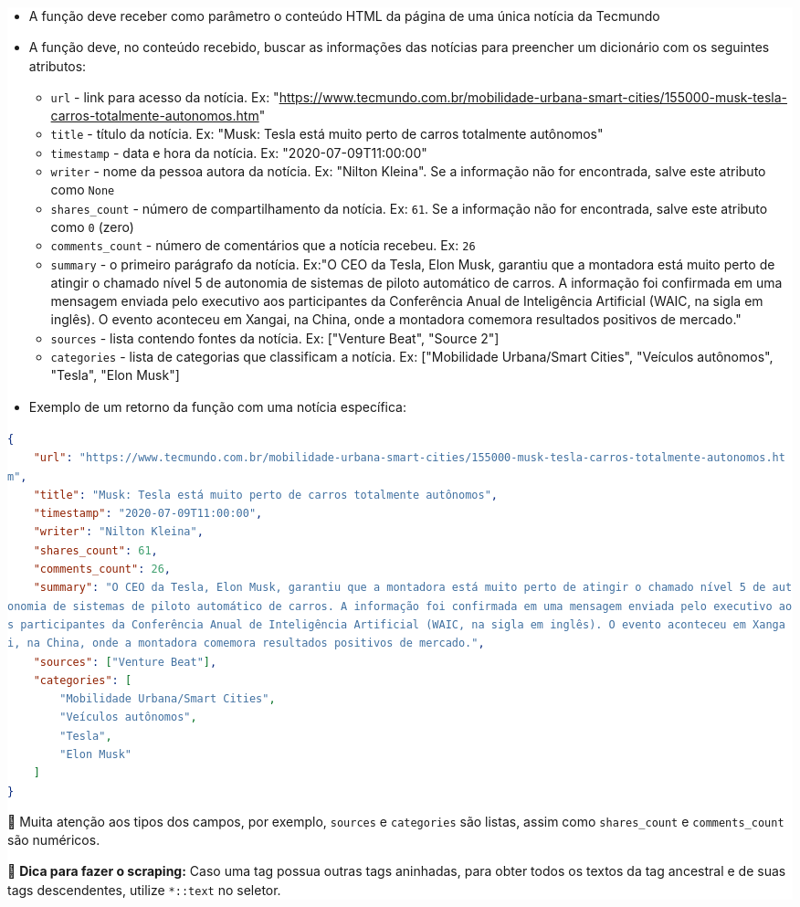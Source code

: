 -   A função deve receber como parâmetro o conteúdo HTML da página de uma única notícia da Tecmundo
-   A função deve, no conteúdo recebido, buscar as informações das notícias para preencher um dicionário com os seguintes atributos:

    -   `url` - link para acesso da notícia. Ex: "https://www.tecmundo.com.br/mobilidade-urbana-smart-cities/155000-musk-tesla-carros-totalmente-autonomos.htm"
    -   `title` - título da notícia. Ex: "Musk: Tesla está muito perto de carros totalmente autônomos"
    -   `timestamp` - data e hora da notícia. Ex: "2020-07-09T11:00:00"
    -   `writer` - nome da pessoa autora da notícia. Ex: "Nilton Kleina". Se a informação não for encontrada, salve este atributo como `None`
    -   `shares_count` - número de compartilhamento da notícia. Ex: `61`. Se a informação não for encontrada, salve este atributo como `0` (zero)
    -   `comments_count` - número de comentários que a notícia recebeu. Ex: `26`
    -   `summary` - o primeiro parágrafo da notícia. Ex:"O CEO da Tesla, Elon Musk, garantiu que a montadora está muito perto de atingir o chamado nível 5 de autonomia de sistemas de piloto automático de carros. A informação foi confirmada em uma mensagem enviada pelo executivo aos participantes da Conferência Anual de Inteligência Artificial (WAIC, na sigla em inglês). O evento aconteceu em Xangai, na China, onde a montadora comemora resultados positivos de mercado."
    -   `sources` - lista contendo fontes da notícia. Ex: ["Venture Beat", "Source 2"]
    -   `categories` - lista de categorias que classificam a notícia. Ex: ["Mobilidade Urbana/Smart Cities", "Veículos autônomos", "Tesla", "Elon Musk"]

-   Exemplo de um retorno da função com uma notícia específica:

```json
{
    "url": "https://www.tecmundo.com.br/mobilidade-urbana-smart-cities/155000-musk-tesla-carros-totalmente-autonomos.htm",
    "title": "Musk: Tesla está muito perto de carros totalmente autônomos",
    "timestamp": "2020-07-09T11:00:00",
    "writer": "Nilton Kleina",
    "shares_count": 61,
    "comments_count": 26,
    "summary": "O CEO da Tesla, Elon Musk, garantiu que a montadora está muito perto de atingir o chamado nível 5 de autonomia de sistemas de piloto automático de carros. A informação foi confirmada em uma mensagem enviada pelo executivo aos participantes da Conferência Anual de Inteligência Artificial (WAIC, na sigla em inglês). O evento aconteceu em Xangai, na China, onde a montadora comemora resultados positivos de mercado.",
    "sources": ["Venture Beat"],
    "categories": [
        "Mobilidade Urbana/Smart Cities",
        "Veículos autônomos",
        "Tesla",
        "Elon Musk"
    ]
}
```

📌 Muita atenção aos tipos dos campos, por exemplo, `sources` e `categories` são listas, assim como `shares_count` e `comments_count` são numéricos.

📌 **Dica para fazer o scraping:** Caso uma tag possua outras tags aninhadas, para obter todos os textos da tag ancestral e de suas tags descendentes, utilize `*::text` no seletor.
